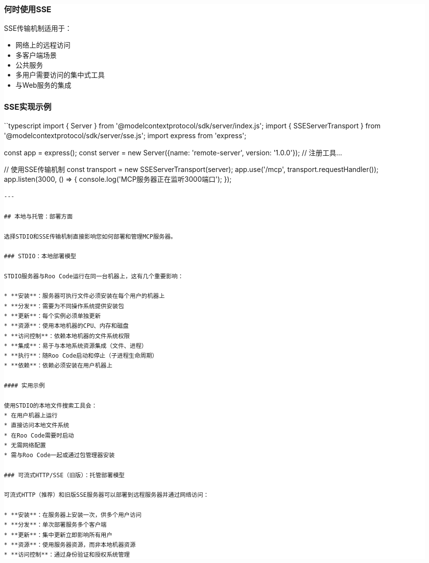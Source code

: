 ### 何时使用SSE

SSE传输机制适用于：

* 网络上的远程访问
* 多客户端场景
* 公共服务
* 多用户需要访问的集中式工具
* 与Web服务的集成

### SSE实现示例

``typescript
import { Server } from '@modelcontextprotocol/sdk/server/index.js';
import { SSEServerTransport } from '@modelcontextprotocol/sdk/server/sse.js';
import express from 'express';

const app = express();
const server = new Server({name: 'remote-server', version: '1.0.0'});
// 注册工具...

// 使用SSE传输机制
const transport = new SSEServerTransport(server);
app.use('/mcp', transport.requestHandler());
app.listen(3000, () => {
  console.log('MCP服务器正在监听3000端口');
});
```
---

## 本地与托管：部署方面

选择STDIO和SSE传输机制直接影响您如何部署和管理MCP服务器。

### STDIO：本地部署模型

STDIO服务器与Roo Code运行在同一台机器上，这有几个重要影响：

* **安装**：服务器可执行文件必须安装在每个用户的机器上
* **分发**：需要为不同操作系统提供安装包
* **更新**：每个实例必须单独更新
* **资源**：使用本地机器的CPU、内存和磁盘
* **访问控制**：依赖本地机器的文件系统权限
* **集成**：易于与本地系统资源集成（文件、进程）
* **执行**：随Roo Code启动和停止（子进程生命周期）
* **依赖**：依赖必须安装在用户机器上

#### 实用示例

使用STDIO的本地文件搜索工具会：
* 在用户机器上运行
* 直接访问本地文件系统
* 在Roo Code需要时启动
* 无需网络配置
* 需与Roo Code一起或通过包管理器安装

### 可流式HTTP/SSE（旧版）：托管部署模型

可流式HTTP（推荐）和旧版SSE服务器可以部署到远程服务器并通过网络访问：

* **安装**：在服务器上安装一次，供多个用户访问
* **分发**：单次部署服务多个客户端
* **更新**：集中更新立即影响所有用户
* **资源**：使用服务器资源，而非本地机器资源
* **访问控制**：通过身份验证和授权系统管理
```